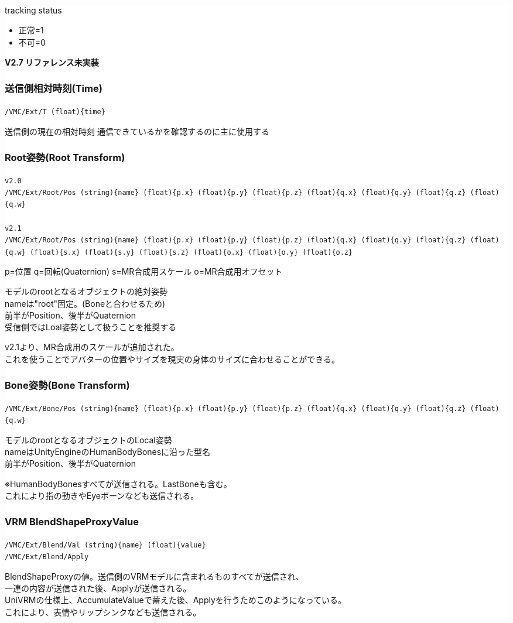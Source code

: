 tracking status
+ 正常=1
+ 不可=0

**V2.7 リファレンス未実装**

### 送信側相対時刻(Time)
```
/VMC/Ext/T (float){time}  
```
送信側の現在の相対時刻
通信できているかを確認するのに主に使用する

### Root姿勢(Root Transform)
```
v2.0
/VMC/Ext/Root/Pos (string){name} (float){p.x} (float){p.y} (float){p.z} (float){q.x} (float){q.y} (float){q.z} (float){q.w}  

v2.1
/VMC/Ext/Root/Pos (string){name} (float){p.x} (float){p.y} (float){p.z} (float){q.x} (float){q.y} (float){q.z} (float){q.w} (float){s.x} (float){s.y} (float){s.z} (float){o.x} (float){o.y} (float){o.z}  
```
p=位置
q=回転(Quaternion)
s=MR合成用スケール
o=MR合成用オフセット

モデルのrootとなるオブジェクトの絶対姿勢  
nameは"root"固定。(Boneと合わせるため)  
前半がPosition、後半がQuaternion  
受信側ではLoal姿勢として扱うことを推奨する  
  
v2.1より、MR合成用のスケールが追加された。  
これを使うことでアバターの位置やサイズを現実の身体のサイズに合わせることができる。  
  
### Bone姿勢(Bone Transform)
```
/VMC/Ext/Bone/Pos (string){name} (float){p.x} (float){p.y} (float){p.z} (float){q.x} (float){q.y} (float){q.z} (float){q.w}  
```
モデルのrootとなるオブジェクトのLocal姿勢  
nameはUnityEngineのHumanBodyBonesに沿った型名  
前半がPosition、後半がQuaternion  
  
※HumanBodyBonesすべてが送信される。LastBoneも含む。  
これにより指の動きやEyeボーンなども送信される。  

### VRM BlendShapeProxyValue
```
/VMC/Ext/Blend/Val (string){name} (float){value}  
/VMC/Ext/Blend/Apply
```
BlendShapeProxyの値。送信側のVRMモデルに含まれるものすべてが送信され、  
一連の内容が送信された後、Applyが送信される。  
UniVRMの仕様上、AccumulateValueで蓄えた後、Applyを行うためこのようになっている。  
これにより、表情やリップシンクなども送信される。  
